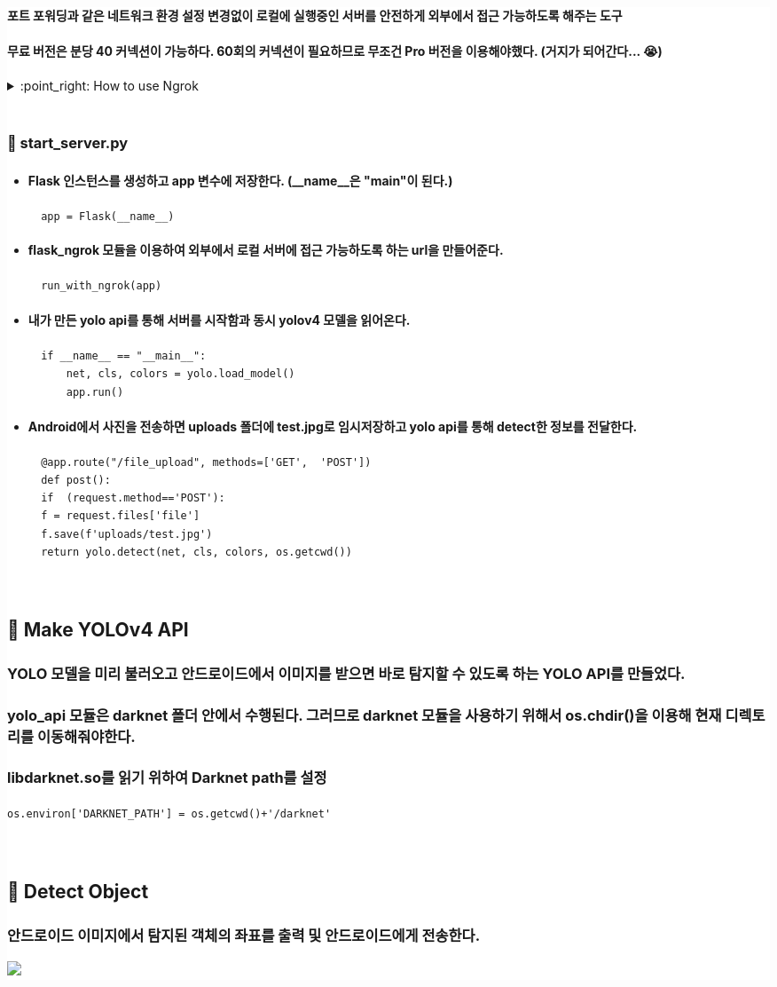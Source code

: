 #### 포트 포워딩과 같은 네트워크 환경 설정 변경없이 로컬에 실행중인 서버를 안전하게 외부에서 접근 가능하도록 해주는 도구 <br>
#### 무료 버전은 분당 40 커넥션이 가능하다. 60회의 커넥션이 필요하므로 무조건 Pro 버전을 이용해야했다. (거지가 되어간다... :sob:)

<details><summary> :point_right: How to use Ngrok </summary></details>
<br>

### :rocket: start_server.py

- #### Flask 인스턴스를 생성하고 app 변수에 저장한다. (__name__은 "__main__"이 된다.)

		app = Flask(__name__)

- #### flask_ngrok 모듈을 이용하여 외부에서 로컬 서버에 접근 가능하도록 하는 url을 만들어준다.

		run_with_ngrok(app)	

- #### 내가 만든 yolo api를 통해 서버를 시작함과 동시 yolov4 모델을 읽어온다.

		if __name__ == "__main__":
			net, cls, colors = yolo.load_model()
			app.run()
		
- #### Android에서 사진을 전송하면 uploads 폴더에 test.jpg로 임시저장하고 yolo api를 통해 detect한 정보를 전달한다.
	
		@app.route("/file_upload", methods=['GET',  'POST'])
		def post():
		if  (request.method=='POST'):
		f = request.files['file']
		f.save(f'uploads/test.jpg')
		return yolo.detect(net, cls, colors, os.getcwd())
		
<br>

## :pushpin: Make YOLOv4 API

### YOLO 모델을 미리 불러오고 안드로이드에서 이미지를 받으면 바로 탐지할 수 있도록 하는 YOLO API를 만들었다. <br>
### yolo_api 모듈은 darknet 폴더 안에서 수행된다. 그러므로 darknet 모듈을 사용하기 위해서 os.chdir()을 이용해 현재 디렉토리를 이동해줘야한다. <br>

### libdarknet.so를 읽기 위하여 Darknet path를 설정

	os.environ['DARKNET_PATH'] = os.getcwd()+'/darknet'

<br>

## :pushpin: Detect Object

### 안드로이드 이미지에서 탐지된 객체의 좌표를 출력 및 안드로이드에게 전송한다.

<image src="https://user-images.githubusercontent.com/34594339/93883742-efa98f80-fd1c-11ea-8a08-b3cb9a747582.png" width="70%">